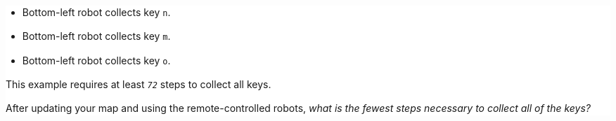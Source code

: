   * Bottom-left robot collects key `n`.

  * Bottom-left robot collects key `m`.

  * Bottom-left robot collects key `o`.

This example requires at least *`72`* steps to collect all keys.

After updating your map and using the remote-controlled robots, *what
is the fewest steps necessary to collect all of the keys?*

